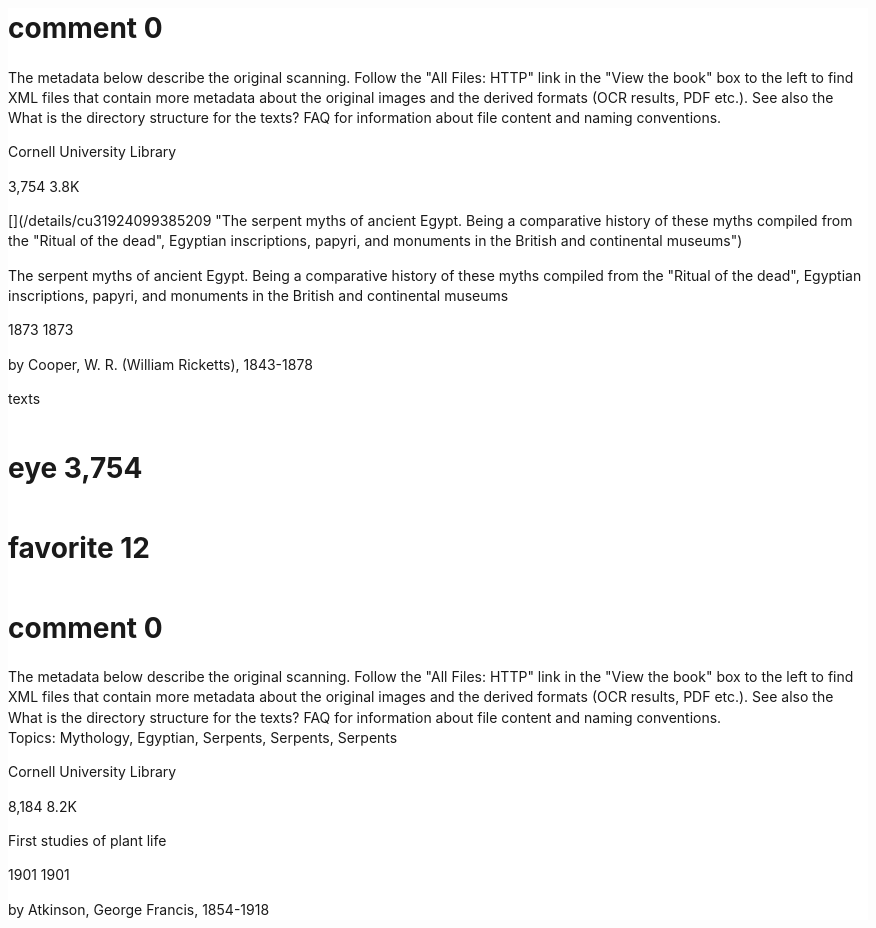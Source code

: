 <span class="iconochive-comment" aria-hidden="true"></span><span class="sr-only">comment</span> 0
=================================================================================================

The metadata below describe the original scanning. Follow the "All Files: HTTP" link in the "View the book" box to the left to find XML files that contain more metadata about the original images and the derived formats (OCR results, PDF etc.). See also the What is the directory structure for the texts? FAQ for information about file content and naming conventions.  

<a href="/details/cornell" class="stealth"></a>

Cornell University Library

3,754 3.8K

[](/details/cu31924099385209 "The serpent myths of ancient Egypt. Being a comparative history of these myths compiled from the "Ritual of the dead", Egyptian inscriptions, papyri, and monuments in the British and continental museums")

The serpent myths of ancient Egypt. Being a comparative history of these myths compiled from the "Ritual of the dead", Egyptian inscriptions, papyri, and monuments in the British and continental museums

1873 1873

<span class="hidden-lists">by</span> <span class="byv" title="Cooper, W. R. (William Ricketts), 1843-1878">Cooper, W. R. (William Ricketts), 1843-1878</span>

<span class="iconochive-texts" aria-hidden="true"></span><span class="sr-only">texts</span>

<span class="iconochive-eye" aria-hidden="true"></span><span class="sr-only">eye</span> 3,754
=============================================================================================

<span class="iconochive-favorite" aria-hidden="true"></span><span class="sr-only">favorite</span> 12
====================================================================================================

<span class="iconochive-comment" aria-hidden="true"></span><span class="sr-only">comment</span> 0
=================================================================================================

The metadata below describe the original scanning. Follow the "All Files: HTTP" link in the "View the book" box to the left to find XML files that contain more metadata about the original images and the derived formats (OCR results, PDF etc.). See also the What is the directory structure for the texts? FAQ for information about file content and naming conventions.  
Topics: Mythology, Egyptian, Serpents, Serpents, Serpents  

<a href="/details/cornell" class="stealth"></a>

Cornell University Library

8,184 8.2K

[](/details/cu31924089570380 "First studies of plant life")

First studies of plant life

1901 1901

<span class="hidden-lists">by</span> <span class="byv" title="Atkinson, George Francis, 1854-1918">Atkinson, George Francis, 1854-1918</span>

